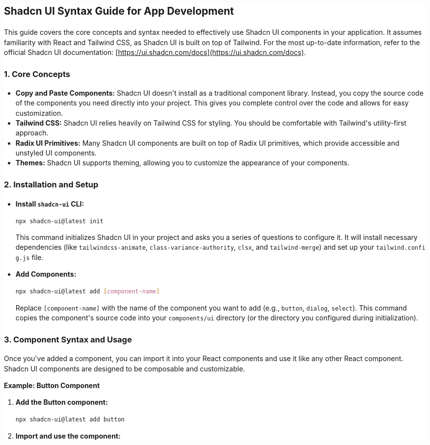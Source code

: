 

## Shadcn UI Syntax Guide for App Development

This guide covers the core concepts and syntax needed to effectively use Shadcn UI components in your application. It assumes familiarity with React and Tailwind CSS, as Shadcn UI is built on top of Tailwind. For the most up-to-date information, refer to the official Shadcn UI documentation: [https://ui.shadcn.com/docs](https://ui.shadcn.com/docs).

### 1. Core Concepts

*   **Copy and Paste Components:** Shadcn UI doesn't install as a traditional component library. Instead, you copy the source code of the components you need directly into your project. This gives you complete control over the code and allows for easy customization.
*   **Tailwind CSS:** Shadcn UI relies heavily on Tailwind CSS for styling. You should be comfortable with Tailwind's utility-first approach.
*   **Radix UI Primitives:** Many Shadcn UI components are built on top of Radix UI primitives, which provide accessible and unstyled UI components.
*   **Themes:** Shadcn UI supports theming, allowing you to customize the appearance of your components.

### 2. Installation and Setup

*   **Install `shadcn-ui` CLI:**

    ```bash
    npx shadcn-ui@latest init
    ```

    This command initializes Shadcn UI in your project and asks you a series of questions to configure it.  It will install necessary dependencies (like `tailwindcss-animate`, `class-variance-authority`, `clsx`, and `tailwind-merge`) and set up your `tailwind.config.js` file.
*   **Add Components:**

    ```bash
    npx shadcn-ui@latest add [component-name]
    ```

    Replace `[component-name]` with the name of the component you want to add (e.g., `button`, `dialog`, `select`).  This command copies the component's source code into your `components/ui` directory (or the directory you configured during initialization).

### 3. Component Syntax and Usage

Once you've added a component, you can import it into your React components and use it like any other React component.  Shadcn UI components are designed to be composable and customizable.

**Example: Button Component**

1.  **Add the Button component:**

    ```bash
    npx shadcn-ui@latest add button
    ```
2.  **Import and use the component:**
